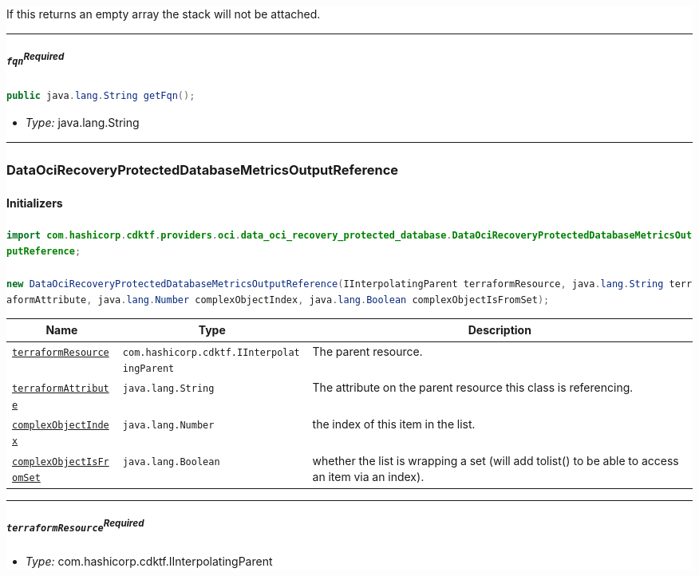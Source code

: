 If this returns an empty array the stack will not be attached.

---

##### `fqn`<sup>Required</sup> <a name="fqn" id="rhizo-co-terraform-provider-oci.dataOciRecoveryProtectedDatabase.DataOciRecoveryProtectedDatabaseMetricsList.property.fqn"></a>

```java
public java.lang.String getFqn();
```

- *Type:* java.lang.String

---


### DataOciRecoveryProtectedDatabaseMetricsOutputReference <a name="DataOciRecoveryProtectedDatabaseMetricsOutputReference" id="rhizo-co-terraform-provider-oci.dataOciRecoveryProtectedDatabase.DataOciRecoveryProtectedDatabaseMetricsOutputReference"></a>

#### Initializers <a name="Initializers" id="rhizo-co-terraform-provider-oci.dataOciRecoveryProtectedDatabase.DataOciRecoveryProtectedDatabaseMetricsOutputReference.Initializer"></a>

```java
import com.hashicorp.cdktf.providers.oci.data_oci_recovery_protected_database.DataOciRecoveryProtectedDatabaseMetricsOutputReference;

new DataOciRecoveryProtectedDatabaseMetricsOutputReference(IInterpolatingParent terraformResource, java.lang.String terraformAttribute, java.lang.Number complexObjectIndex, java.lang.Boolean complexObjectIsFromSet);
```

| **Name** | **Type** | **Description** |
| --- | --- | --- |
| <code><a href="#rhizo-co-terraform-provider-oci.dataOciRecoveryProtectedDatabase.DataOciRecoveryProtectedDatabaseMetricsOutputReference.Initializer.parameter.terraformResource">terraformResource</a></code> | <code>com.hashicorp.cdktf.IInterpolatingParent</code> | The parent resource. |
| <code><a href="#rhizo-co-terraform-provider-oci.dataOciRecoveryProtectedDatabase.DataOciRecoveryProtectedDatabaseMetricsOutputReference.Initializer.parameter.terraformAttribute">terraformAttribute</a></code> | <code>java.lang.String</code> | The attribute on the parent resource this class is referencing. |
| <code><a href="#rhizo-co-terraform-provider-oci.dataOciRecoveryProtectedDatabase.DataOciRecoveryProtectedDatabaseMetricsOutputReference.Initializer.parameter.complexObjectIndex">complexObjectIndex</a></code> | <code>java.lang.Number</code> | the index of this item in the list. |
| <code><a href="#rhizo-co-terraform-provider-oci.dataOciRecoveryProtectedDatabase.DataOciRecoveryProtectedDatabaseMetricsOutputReference.Initializer.parameter.complexObjectIsFromSet">complexObjectIsFromSet</a></code> | <code>java.lang.Boolean</code> | whether the list is wrapping a set (will add tolist() to be able to access an item via an index). |

---

##### `terraformResource`<sup>Required</sup> <a name="terraformResource" id="rhizo-co-terraform-provider-oci.dataOciRecoveryProtectedDatabase.DataOciRecoveryProtectedDatabaseMetricsOutputReference.Initializer.parameter.terraformResource"></a>

- *Type:* com.hashicorp.cdktf.IInterpolatingParent
